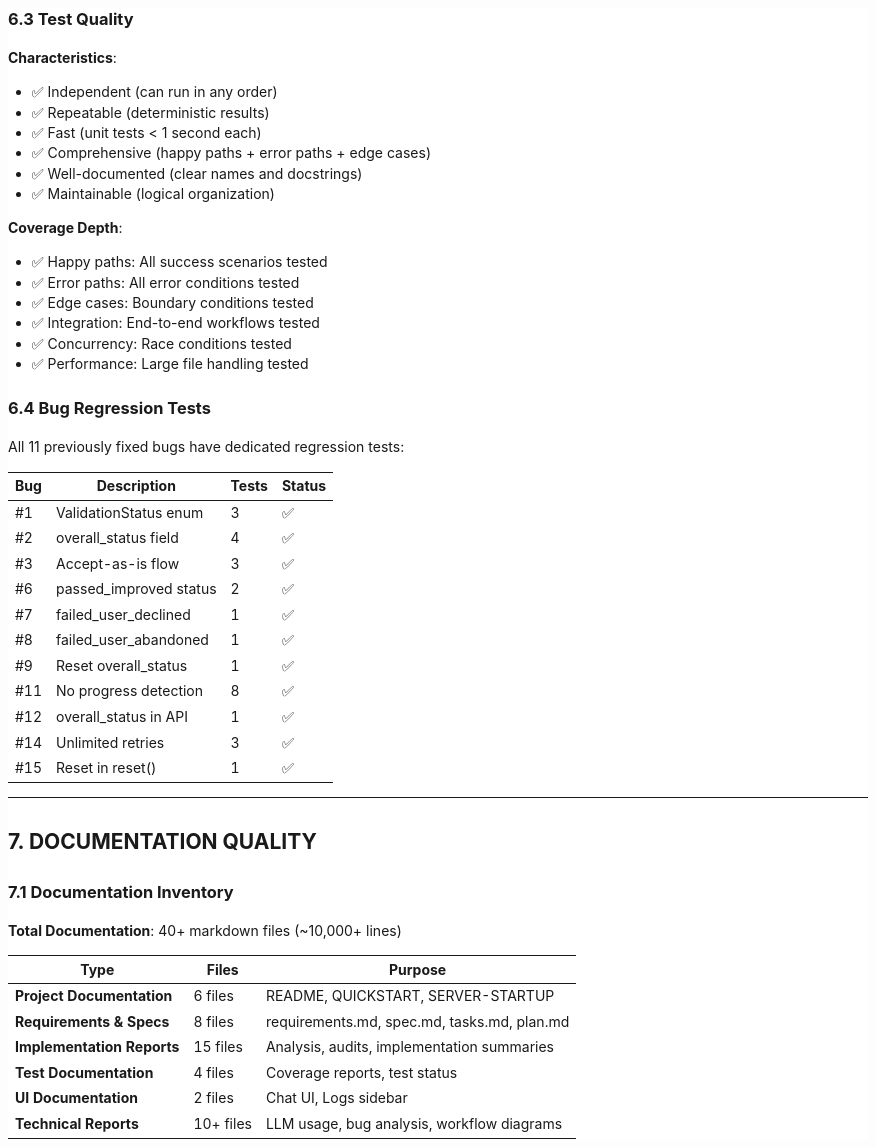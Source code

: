 ### 6.3 Test Quality

**Characteristics**:
- ✅ Independent (can run in any order)
- ✅ Repeatable (deterministic results)
- ✅ Fast (unit tests < 1 second each)
- ✅ Comprehensive (happy paths + error paths + edge cases)
- ✅ Well-documented (clear names and docstrings)
- ✅ Maintainable (logical organization)

**Coverage Depth**:
- ✅ Happy paths: All success scenarios tested
- ✅ Error paths: All error conditions tested
- ✅ Edge cases: Boundary conditions tested
- ✅ Integration: End-to-end workflows tested
- ✅ Concurrency: Race conditions tested
- ✅ Performance: Large file handling tested

### 6.4 Bug Regression Tests

All 11 previously fixed bugs have dedicated regression tests:

| Bug | Description | Tests | Status |
|-----|-------------|-------|--------|
| #1 | ValidationStatus enum | 3 | ✅ |
| #2 | overall_status field | 4 | ✅ |
| #3 | Accept-as-is flow | 3 | ✅ |
| #6 | passed_improved status | 2 | ✅ |
| #7 | failed_user_declined | 1 | ✅ |
| #8 | failed_user_abandoned | 1 | ✅ |
| #9 | Reset overall_status | 1 | ✅ |
| #11 | No progress detection | 8 | ✅ |
| #12 | overall_status in API | 1 | ✅ |
| #14 | Unlimited retries | 3 | ✅ |
| #15 | Reset in reset() | 1 | ✅ |

---

## 7. DOCUMENTATION QUALITY

### 7.1 Documentation Inventory

**Total Documentation**: 40+ markdown files (~10,000+ lines)

| Type | Files | Purpose |
|------|-------|---------|
| **Project Documentation** | 6 files | README, QUICKSTART, SERVER-STARTUP |
| **Requirements & Specs** | 8 files | requirements.md, spec.md, tasks.md, plan.md |
| **Implementation Reports** | 15 files | Analysis, audits, implementation summaries |
| **Test Documentation** | 4 files | Coverage reports, test status |
| **UI Documentation** | 2 files | Chat UI, Logs sidebar |
| **Technical Reports** | 10+ files | LLM usage, bug analysis, workflow diagrams |
